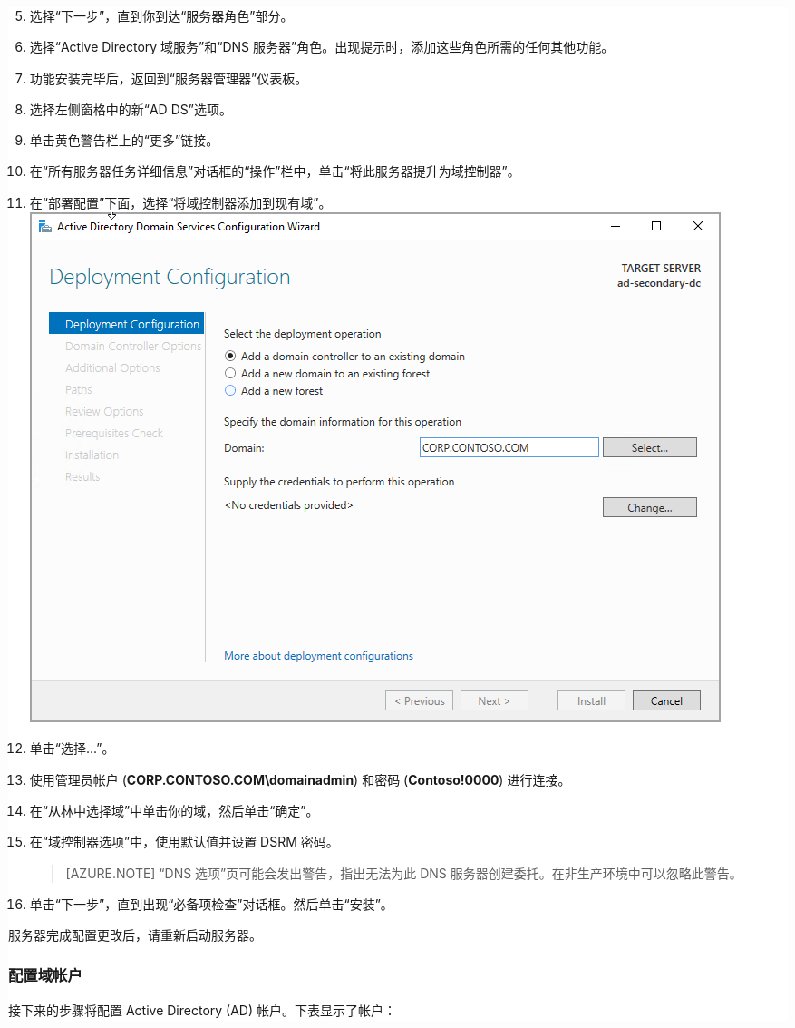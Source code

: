 5. 选择“下一步”，直到你到达“服务器角色”部分。
6. 选择“Active Directory 域服务”和“DNS 服务器”角色。出现提示时，添加这些角色所需的任何其他功能。

9. 功能安装完毕后，返回到“服务器管理器”仪表板。
10. 选择左侧窗格中的新“AD DS”选项。
11. 单击黄色警告栏上的“更多”链接。
12. 在“所有服务器任务详细信息”对话框的“操作”栏中，单击“将此服务器提升为域控制器”。
1. 在“部署配置”下面，选择“将域控制器添加到现有域”。![NetworkInterface](./media/virtual-machines-windows-portal-sql-availability-group-tutorial/28-deploymentconfig.png)

1. 单击“选择...”。
1. 使用管理员帐户 \(**CORP.CONTOSO.COM\\domainadmin**\) 和密码 \(**Contoso!0000**\) 进行连接。
1. 在“从林中选择域”中单击你的域，然后单击“确定”。

1. 在“域控制器选项”中，使用默认值并设置 DSRM 密码。

    >[AZURE.NOTE]
    “DNS 选项”页可能会发出警告，指出无法为此 DNS 服务器创建委托。在非生产环境中可以忽略此警告。
1. 单击“下一步”，直到出现“必备项检查”对话框。然后单击“安装”。

服务器完成配置更改后，请重新启动服务器。

### <a name="DomainAccounts"></a>配置域帐户

接下来的步骤将配置 Active Directory \(AD\) 帐户。下表显示了帐户：
